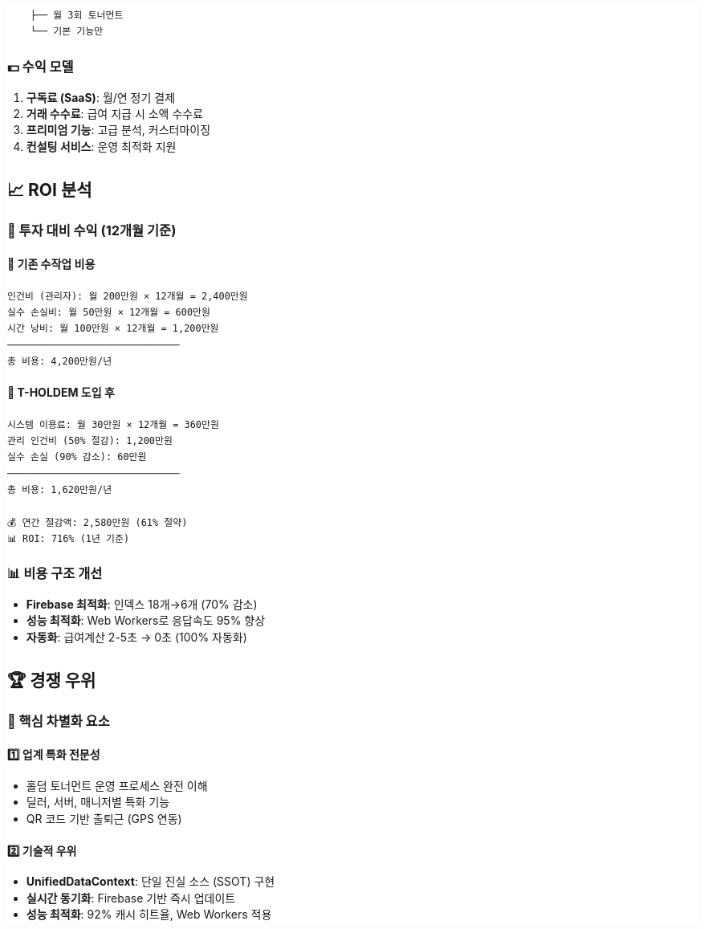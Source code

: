 ```
    ├── 월 3회 토너먼트
    └── 기본 기능만
```

### 💵 수익 모델
1. **구독료 (SaaS)**: 월/연 정기 결제
2. **거래 수수료**: 급여 지급 시 소액 수수료
3. **프리미엄 기능**: 고급 분석, 커스터마이징
4. **컨설팅 서비스**: 운영 최적화 지원

## 📈 ROI 분석

### 🎯 투자 대비 수익 (12개월 기준)

#### 💸 기존 수작업 비용
```
인건비 (관리자): 월 200만원 × 12개월 = 2,400만원
실수 손실비: 월 50만원 × 12개월 = 600만원
시간 낭비: 월 100만원 × 12개월 = 1,200만원
──────────────────────────────
총 비용: 4,200만원/년
```

#### 🚀 T-HOLDEM 도입 후
```
시스템 이용료: 월 30만원 × 12개월 = 360만원
관리 인건비 (50% 절감): 1,200만원
실수 손실 (90% 감소): 60만원
──────────────────────────────
총 비용: 1,620만원/년

💰 연간 절감액: 2,580만원 (61% 절약)
📊 ROI: 716% (1년 기준)
```

### 📊 비용 구조 개선
- **Firebase 최적화**: 인덱스 18개→6개 (70% 감소)
- **성능 최적화**: Web Workers로 응답속도 95% 향상
- **자동화**: 급여계산 2-5초 → 0초 (100% 자동화)

## 🏆 경쟁 우위

### 🎯 핵심 차별화 요소

#### 1️⃣ **업계 특화 전문성**
- 홀덤 토너먼트 운영 프로세스 완전 이해
- 딜러, 서버, 매니저별 특화 기능
- QR 코드 기반 출퇴근 (GPS 연동)

#### 2️⃣ **기술적 우위**
- **UnifiedDataContext**: 단일 진실 소스 (SSOT) 구현
- **실시간 동기화**: Firebase 기반 즉시 업데이트
- **성능 최적화**: 92% 캐시 히트율, Web Workers 적용
